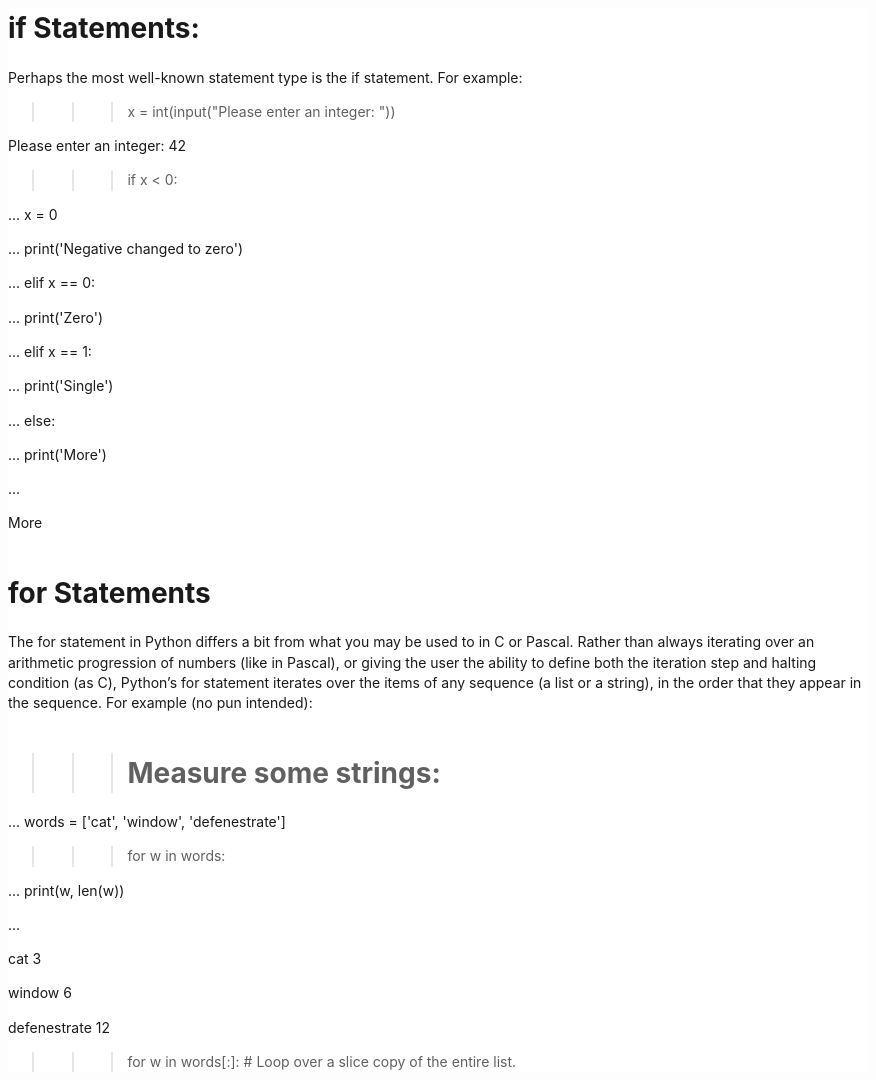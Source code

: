 # if Statements:

Perhaps the most well-known statement type is the if statement. For example:

>>>


>>> x = int(input("Please enter an integer: "))

Please enter an integer: 42

>>> if x < 0:

...     x = 0

...     print('Negative changed to zero')

... elif x == 0:

...     print('Zero')

... elif x == 1:

...     print('Single')

... else:

...     print('More')

...

More


# for Statements

The for statement in Python differs a bit from what you may be used to in C or Pascal. Rather than always iterating over an arithmetic progression of numbers (like in Pascal), or giving the user the ability to define both the iteration step and halting condition (as C), Python’s for statement iterates over the items of any sequence (a list or a string), in the order that they appear in the sequence. For example (no pun intended):

>>>

>>> # Measure some strings:

... words = ['cat', 'window', 'defenestrate']

>>> for w in words:

...     print(w, len(w))

...

cat 3

window 6

defenestrate 12

>>> for w in words[:]:  # Loop over a slice copy of the entire list.
